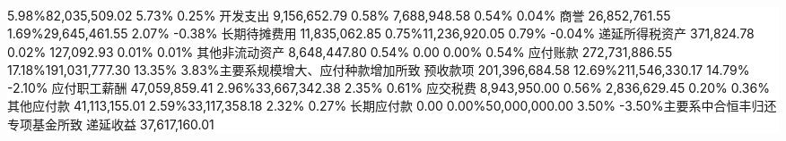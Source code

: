 5.98%82,035,509.02
5.73%
0.25%
开发支出
9,156,652.79
0.58%
7,688,948.58
0.54%
0.04%
商誉
26,852,761.55
1.69%29,645,461.55
2.07%
-0.38%
长期待摊费用
11,835,062.85
0.75%11,236,920.05
0.79%
-0.04%
递延所得税资产
371,824.78
0.02%
127,092.93
0.01%
0.01%
其他非流动资产
8,648,447.80
0.54%
0.00
0.00%
0.54%
应付账款
272,731,886.55
17.18%191,031,777.30
13.35%
3.83%主要系规模增大、应付种款增加所致
预收款项
201,396,684.58
12.69%211,546,330.17
14.79%
-2.10%
应付职工薪酬
47,059,859.41
2.96%33,667,342.38
2.35%
0.61%
应交税费
8,943,950.00
0.56%
2,836,629.45
0.20%
0.36%
其他应付款
41,113,155.01
2.59%33,117,358.18
2.32%
0.27%
长期应付款
0.00
0.00%50,000,000.00
3.50%
-3.50%主要系中合恒丰归还专项基金所致
递延收益
37,617,160.01
